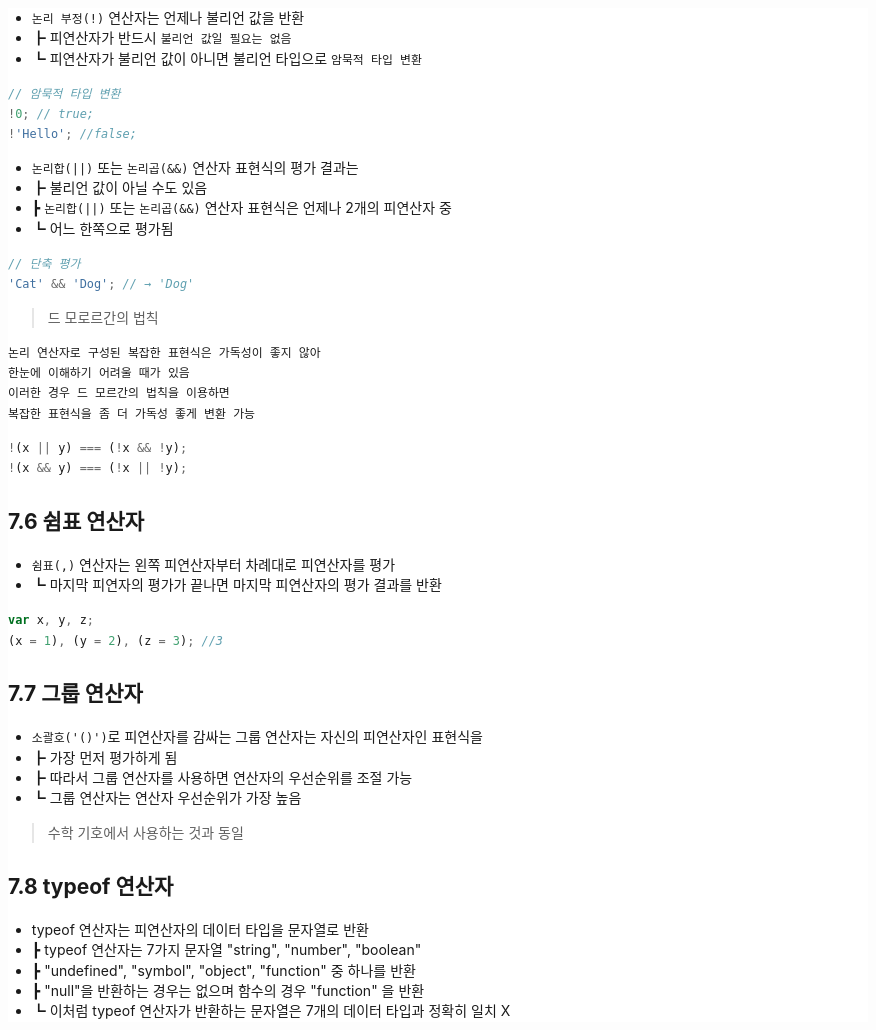 - `논리 부정(!)` 연산자는 언제나 불리언 값을 반환
- ┣ 피연산자가 반드시 `불리언 값일 필요는 없음`
- ┗ 피연산자가 불리언 값이 아니면 불리언 타입으로 `암묵적 타입 변환`

```js
// 암묵적 타입 변환
!0; // true;
!'Hello'; //false;
```

- `논리합(||)` 또는 `논리곱(&&)` 연산자 표현식의 평가 결과는
- ┣ 불리언 값이 아닐 수도 있음
- ┣ `논리합(||)` 또는 `논리곱(&&)` 연산자 표현식은 언제나 2개의 피연산자 중
- ┗ 어느 한쪽으로 평가됨

```js
// 단축 평가
'Cat' && 'Dog'; // → 'Dog'
```

> 드 모로르간의 법칙

    논리 연산자로 구성된 복잡한 표현식은 가독성이 좋지 않아
    한눈에 이해하기 어려울 때가 있음
    이러한 경우 드 모르간의 법칙을 이용하면
    복잡한 표현식을 좀 더 가독성 좋게 변환 가능

```js
!(x || y) === (!x && !y);
!(x && y) === (!x || !y);
```

## 7.6 쉼표 연산자

- `쉼표(,)` 연산자는 왼쪽 피연산자부터 차례대로 피연산자를 평가
- ┗ 마지막 피연자의 평가가 끝나면 마지막 피연산자의 평가 결과를 반환

```js
var x, y, z;
(x = 1), (y = 2), (z = 3); //3
```

## 7.7 그룹 연산자

- `소괄호('()')`로 피연산자를 감싸는 그룹 연산자는 자신의 피연산자인 표현식을
- ┣ 가장 먼저 평가하게 됨
- ┣ 따라서 그룹 연산자를 사용하면 연산자의 우선순위를 조절 가능
- ┗ 그룹 연산자는 연산자 우선순위가 가장 높음

> 수학 기호에서 사용하는 것과 동일

## 7.8 typeof 연산자

- typeof 연산자는 피연산자의 데이터 타입을 문자열로 반환
- ┣ typeof 연산자는 7가지 문자열 "string", "number", "boolean"
- ┣ "undefined", "symbol", "object", "function" 중 하나를 반환
- ┣ "null"을 반환하는 경우는 없으며 함수의 경우 "function" 을 반환
- ┗ 이처럼 typeof 연산자가 반환하는 문자열은 7개의 데이터 타입과 정확히 일치 X
